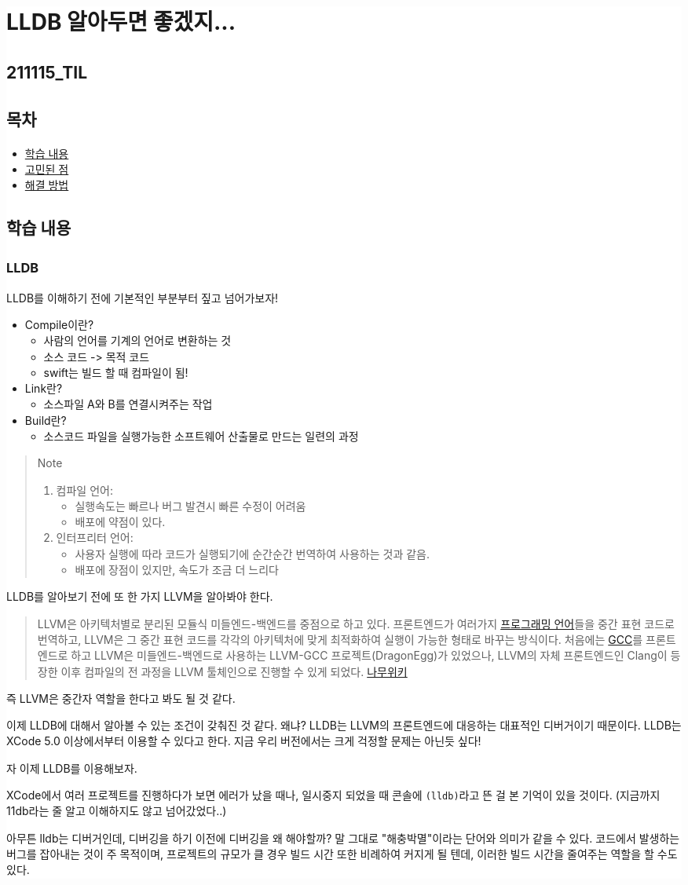 ﻿# LLDB 알아두면 좋겠지...


## 211115_TIL

## 목차 
- [학습 내용](#학습-내용) 
- [고민된 점 ](#고민된-점)
- [해결 방법](#해결-방법)


## 학습 내용

### LLDB

LLDB를 이해하기 전에 기본적인 부분부터 짚고 넘어가보자!

- Compile이란?
	- 사람의 언어를 기계의 언어로 변환하는 것
	- 소스 코드 -> 목적 코드 
	- swift는 빌드 할 때 컴파일이 됨! 
- Link란?
	- 소스파일 A와 B를 연결시켜주는 작업 
- Build란?
	- 소스코드 파일을 실행가능한 소프트웨어 산출물로 만드는 일련의 과정 

> Note
> 1. 컴파일 언어: 
>     - 실행속도는 빠르나 버그 발견시 빠른 수정이 어려움 
>     - 배포에 약점이 있다. 
>  2. 인터프리터 언어:
>      - 사용자 실행에 따라 코드가 실행되기에 순간순간 번역하여 사용하는 것과 같음. 
>      - 배포에 장점이 있지만, 속도가 조금 더 느리다

LLDB를 알아보기 전에 또 한 가지 LLVM을 알아봐야 한다. 

> LLVM은 아키텍처별로 분리된 모듈식 미들엔드-백엔드를 중점으로 하고 있다. 프론트엔드가 여러가지 [프로그래밍 언어](https://namu.wiki/w/%ED%94%84%EB%A1%9C%EA%B7%B8%EB%9E%98%EB%B0%8D%20%EC%96%B8%EC%96%B4 "프로그래밍 언어")들을 중간 표현 코드로 번역하고, LLVM은 그 중간 표현 코드를 각각의 아키텍처에 맞게 최적화하여 실행이 가능한 형태로 바꾸는 방식이다. 처음에는 [GCC](https://namu.wiki/w/GCC "GCC")를 프론트엔드로 하고 LLVM은 미들엔드-백엔드로 사용하는 LLVM-GCC 프로젝트(DragonEgg)가 있었으나, LLVM의 자체 프론트엔드인 Clang이 등장한 이후 컴파일의 전 과정을 LLVM 툴체인으로 진행할 수 있게 되었다.  [나무위키](https://namu.wiki/w/LLVM)

즉 LLVM은 중간자 역할을 한다고 봐도 될 것 같다. 

이제 LLDB에 대해서 알아볼 수 있는 조건이 갖춰진 것 같다. 왜냐? LLDB는 LLVM의 프론트엔드에 대응하는 대표적인 디버거이기 때문이다. LLDB는 XCode 5.0 이상에서부터 이용할 수 있다고 한다. 지금 우리 버전에서는 크게 걱정할 문제는 아닌듯 싶다!

자 이제 LLDB를 이용해보자. 

XCode에서 여러 프로젝트를 진행하다가 보면 에러가 났을 때나, 일시중지 되었을 때 콘솔에 `(lldb)`라고 뜬 걸 본 기억이 있을 것이다. (지금까지 11db라는 줄 알고 이해하지도 않고 넘어갔었다..)

아무튼 lldb는 디버거인데, 디버깅을 하기 이전에 디버깅을 왜 해야할까? 말 그대로 "해충박멸"이라는 단어와 의미가 같을 수 있다. 코드에서 발생하는 버그를 잡아내는 것이 주 목적이며, 프로젝트의 규모가 클 경우 빌드 시간 또한 비례하여 커지게 될 텐데, 이러한 빌드 시간을 줄여주는 역할을 할 수도 있다. 
